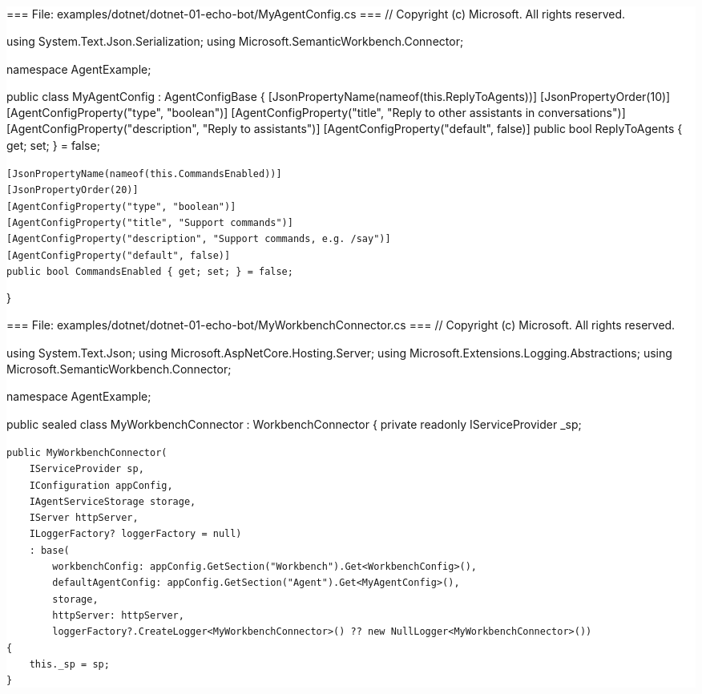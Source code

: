 
=== File: examples/dotnet/dotnet-01-echo-bot/MyAgentConfig.cs ===
﻿// Copyright (c) Microsoft. All rights reserved.

using System.Text.Json.Serialization;
using Microsoft.SemanticWorkbench.Connector;

namespace AgentExample;

public class MyAgentConfig : AgentConfigBase
{
    [JsonPropertyName(nameof(this.ReplyToAgents))]
    [JsonPropertyOrder(10)]
    [AgentConfigProperty("type", "boolean")]
    [AgentConfigProperty("title", "Reply to other assistants in conversations")]
    [AgentConfigProperty("description", "Reply to assistants")]
    [AgentConfigProperty("default", false)]
    public bool ReplyToAgents { get; set; } = false;

    [JsonPropertyName(nameof(this.CommandsEnabled))]
    [JsonPropertyOrder(20)]
    [AgentConfigProperty("type", "boolean")]
    [AgentConfigProperty("title", "Support commands")]
    [AgentConfigProperty("description", "Support commands, e.g. /say")]
    [AgentConfigProperty("default", false)]
    public bool CommandsEnabled { get; set; } = false;
}


=== File: examples/dotnet/dotnet-01-echo-bot/MyWorkbenchConnector.cs ===
// Copyright (c) Microsoft. All rights reserved.

using System.Text.Json;
using Microsoft.AspNetCore.Hosting.Server;
using Microsoft.Extensions.Logging.Abstractions;
using Microsoft.SemanticWorkbench.Connector;

namespace AgentExample;

public sealed class MyWorkbenchConnector : WorkbenchConnector<MyAgentConfig>
{
    private readonly IServiceProvider _sp;

    public MyWorkbenchConnector(
        IServiceProvider sp,
        IConfiguration appConfig,
        IAgentServiceStorage storage,
        IServer httpServer,
        ILoggerFactory? loggerFactory = null)
        : base(
            workbenchConfig: appConfig.GetSection("Workbench").Get<WorkbenchConfig>(),
            defaultAgentConfig: appConfig.GetSection("Agent").Get<MyAgentConfig>(),
            storage,
            httpServer: httpServer,
            loggerFactory?.CreateLogger<MyWorkbenchConnector>() ?? new NullLogger<MyWorkbenchConnector>())
    {
        this._sp = sp;
    }
